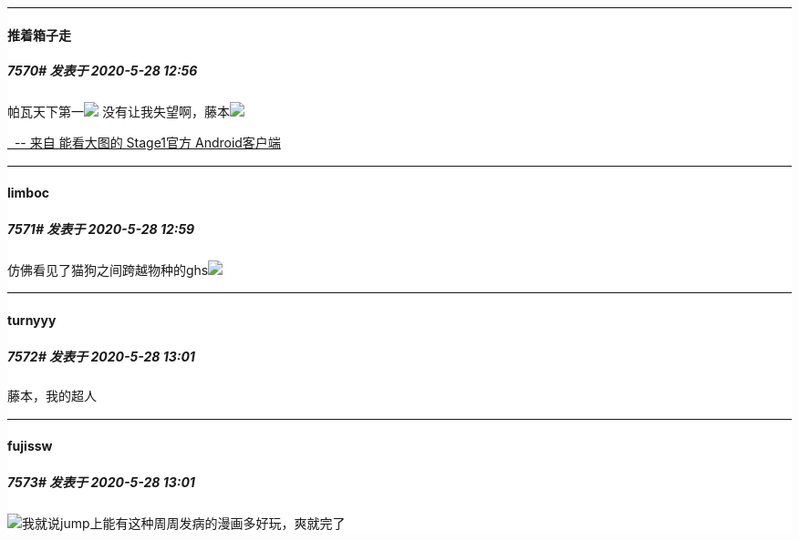 


-----

####  推着箱子走  
##### 7570#       发表于 2020-5-28 12:56




帕瓦天下第一<img src="https://static.saraba1st.com/image/smiley/face2017/063.png" referrerpolicy="no-referrer">
没有让我失望啊，藤本<img src="https://static.saraba1st.com/image/smiley/face2017/067.png" referrerpolicy="no-referrer">

[  -- 来自 能看大图的 Stage1官方 Android客户端](https://www.coolapk.com/apk/140634)







-----

####  limboc  
##### 7571#       发表于 2020-5-28 12:59




仿佛看见了猫狗之间跨越物种的ghs<img src="https://static.saraba1st.com/image/smiley/face2017/001.png" referrerpolicy="no-referrer">







-----

####  turnyyy  
##### 7572#       发表于 2020-5-28 13:01




藤本，我的超人







-----

####  fujissw  
##### 7573#       发表于 2020-5-28 13:01



<img src="https://static.saraba1st.com/image/smiley/face2017/067.png" referrerpolicy="no-referrer">我就说jump上能有这种周周发病的漫画多好玩，爽就完了




